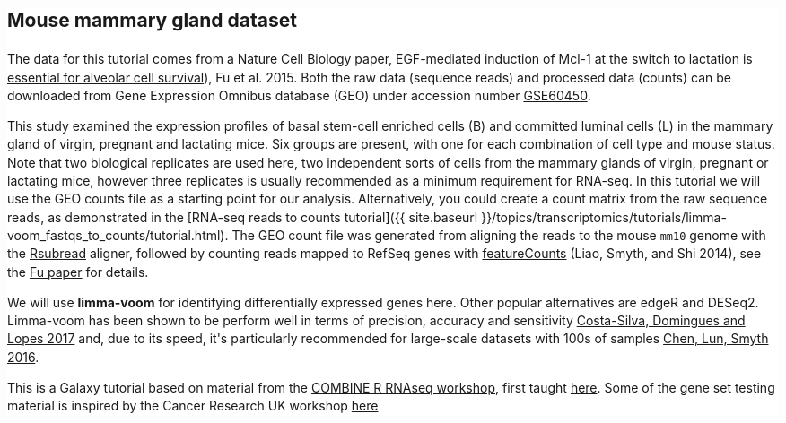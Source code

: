 ## Mouse mammary gland dataset

The data for this tutorial comes from a Nature Cell Biology paper, [EGF-mediated induction of Mcl-1 at the switch to lactation is essential for alveolar cell survival](https://www.ncbi.nlm.nih.gov/pubmed/25730472)), Fu et al. 2015. Both the raw data (sequence reads) and processed data (counts) can be downloaded from Gene Expression Omnibus database (GEO) under accession number [GSE60450](http://www.ncbi.nlm.nih.gov/geo/query/acc.cgi?acc=GSE60450).

This study examined the expression profiles of basal stem-cell enriched cells (B) and committed luminal cells (L) in the mammary gland of virgin, pregnant and lactating mice. Six groups are present, with one for each combination of cell type and mouse status. Note that two biological replicates are used here, two independent sorts of cells from the mammary glands of virgin, pregnant or lactating mice, however three replicates is usually recommended as a minimum requirement for RNA-seq. In this tutorial we will use the GEO counts file as a starting point for our analysis. Alternatively, you could create a count matrix from the raw sequence reads, as demonstrated in the [RNA-seq reads to counts tutorial]({{ site.baseurl }}/topics/transcriptomics/tutorials/limma-voom_fastqs_to_counts/tutorial.html). The GEO count file was generated from aligning the reads to the mouse `mm10` genome with the [Rsubread](https://www.biorxiv.org/content/early/2018/08/15/377762) aligner, followed by counting reads mapped to RefSeq genes with [featureCounts](https://academic.oup.com/bioinformatics/article/30/7/923/232889) (Liao, Smyth, and Shi 2014), see the [Fu paper](https://www.nature.com/articles/ncb3117) for details.

We will use **limma-voom** for identifying differentially expressed genes here. Other popular alternatives are edgeR and DESeq2. Limma-voom has been shown to be perform well in terms of precision, accuracy and sensitivity [Costa-Silva, Domingues and Lopes 2017](https://www.ncbi.nlm.nih.gov/pubmed/29267363) and, due to its speed, it's particularly recommended for large-scale datasets with 100s of samples [Chen, Lun, Smyth 2016](https://f1000research.com/articles/5-1438/v2).

This is a Galaxy tutorial based on material from the [COMBINE R RNAseq workshop](http://combine-australia.github.io/RNAseq-R/06-rnaseq-day1.html), first taught [here](http://combine-australia.github.io/2016-05-11-RNAseq/). Some of the gene set testing material is inspired by the Cancer Research UK workshop [here](https://bioinformatics-core-shared-training.github.io/cruk-summer-school-2018/RNASeq2018/html/06_Gene_set_testing.nb.html)
